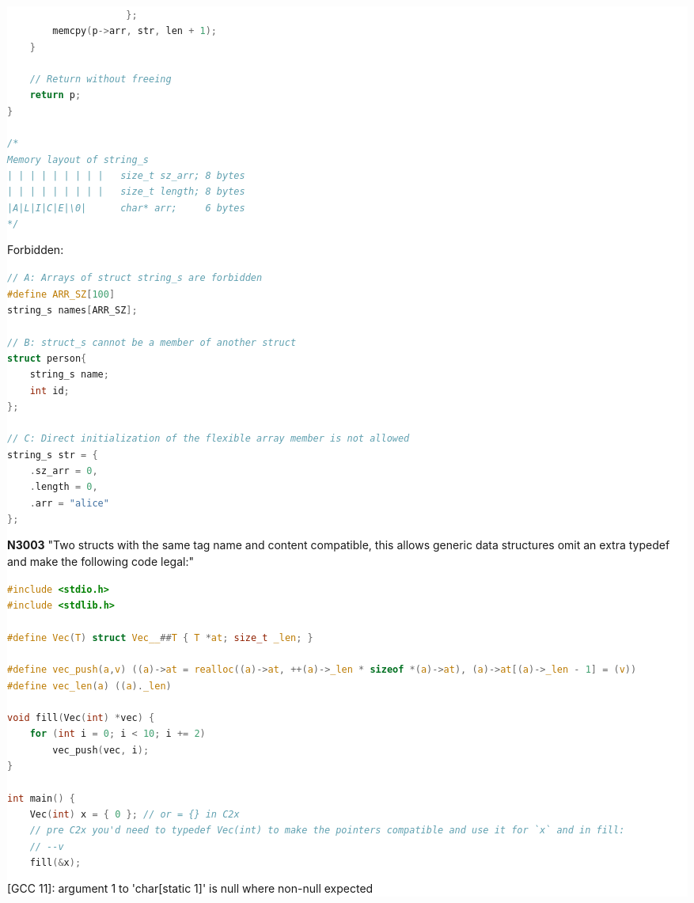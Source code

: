 ```c
                     };
        memcpy(p->arr, str, len + 1);
    }
    
    // Return without freeing
    return p;
}

/*
Memory layout of string_s
| | | | | | | | |	size_t sz_arr; 8 bytes
| | | | | | | | |	size_t length; 8 bytes
|A|L|I|C|E|\0|		char* arr;	   6 bytes
*/
```



Forbidden:

``` c
// A: Arrays of struct string_s are forbidden
#define ARR_SZ[100]
string_s names[ARR_SZ];

// B: struct_s cannot be a member of another struct
struct person{
    string_s name;
    int id;
};

// C: Direct initialization of the flexible array member is not allowed
string_s str = {
    .sz_arr = 0,
    .length = 0,
    .arr = "alice"
};

```



**N3003**
"Two structs with the same tag name and content compatible, this allows generic data structures omit an extra typedef and make the following code legal:"

``` c
#include <stdio.h>
#include <stdlib.h>

#define Vec(T) struct Vec__##T { T *at; size_t _len; }

#define vec_push(a,v) ((a)->at = realloc((a)->at, ++(a)->_len * sizeof *(a)->at), (a)->at[(a)->_len - 1] = (v))
#define vec_len(a) ((a)._len)

void fill(Vec(int) *vec) {
    for (int i = 0; i < 10; i += 2)
        vec_push(vec, i);
}

int main() {
    Vec(int) x = { 0 }; // or = {} in C2x
    // pre C2x you'd need to typedef Vec(int) to make the pointers compatible and use it for `x` and in fill:
    // --v
    fill(&x);
```

[GCC 11]: argument 1 to 'char[static 1]' is null where non-null expected 